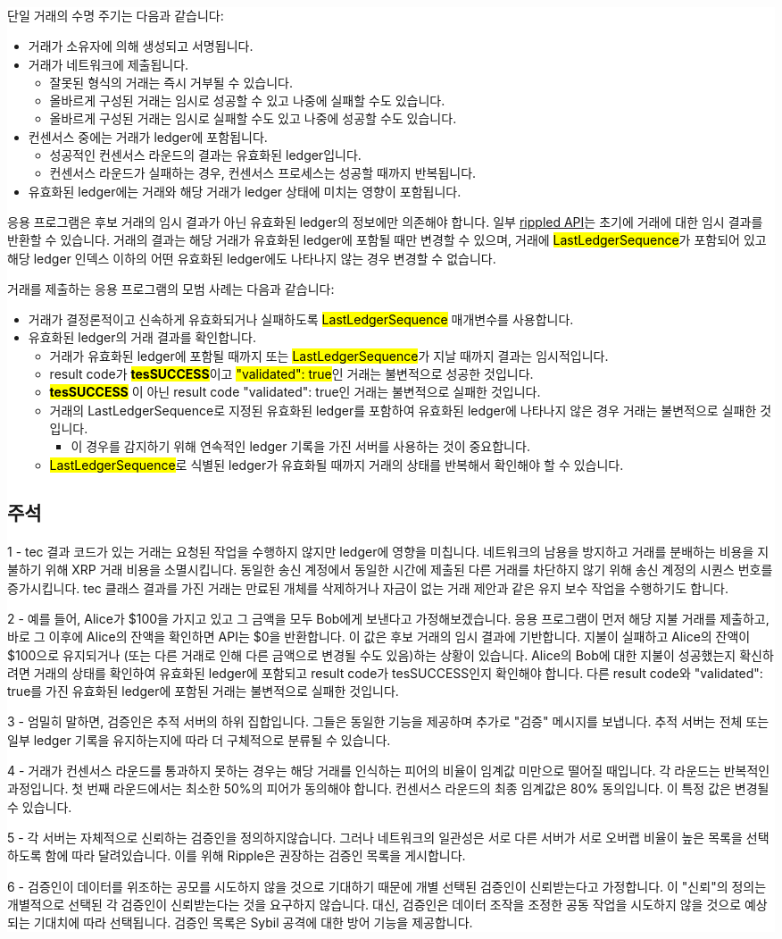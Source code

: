 단일 거래의 수명 주기는 다음과 같습니다:

* 거래가 소유자에 의해 생성되고 서명됩니다.&#x20;
* 거래가 네트워크에 제출됩니다.&#x20;
  * 잘못된 형식의 거래는 즉시 거부될 수 있습니다.&#x20;
  * 올바르게 구성된 거래는 임시로 성공할 수 있고 나중에 실패할 수도 있습니다.&#x20;
  * 올바르게 구성된 거래는 임시로 실패할 수도 있고 나중에 성공할 수도 있습니다.&#x20;
* 컨센서스 중에는 거래가 ledger에 포함됩니다.&#x20;
  * 성공적인 컨센서스 라운드의 결과는 유효화된 ledger입니다.&#x20;
  * 컨센서스 라운드가 실패하는 경우, 컨센서스 프로세스는 성공할 때까지 반복됩니다.&#x20;
* 유효화된 ledger에는 거래와 해당 거래가 ledger 상태에 미치는 영향이 포함됩니다.&#x20;

응용 프로그램은 후보 거래의 임시 결과가 아닌 유효화된 ledger의 정보에만 의존해야 합니다. 일부 [rippled API](../../references/http-websocket-apis/)는 초기에 거래에 대한 임시 결과를 반환할 수 있습니다. 거래의 결과는 해당 거래가 유효화된 ledger에 포함될 때만 변경할 수 있으며, 거래에 <mark style="background-color:yellow;">LastLedgerSequence</mark>가 포함되어 있고 해당 ledger 인덱스 이하의 어떤 유효화된 ledger에도 나타나지 않는 경우 변경할 수 없습니다.

거래를 제출하는 응용 프로그램의 모범 사례는 다음과 같습니다:

* 거래가 결정론적이고 신속하게 유효화되거나 실패하도록 <mark style="background-color:yellow;">LastLedgerSequence</mark> 매개변수를 사용합니다.&#x20;
* 유효화된 ledger의 거래 결과를 확인합니다.&#x20;
  * 거래가 유효화된 ledger에 포함될 때까지 또는 <mark style="background-color:yellow;">LastLedgerSequence</mark>가 지날 때까지 결과는 임시적입니다.&#x20;
  * result code가 <mark style="background-color:yellow;">**tesSUCCESS**</mark>이고 <mark style="background-color:yellow;">"validated": true</mark>인 거래는 불변적으로 성공한 것입니다.&#x20;
  * <mark style="background-color:yellow;">**tesSUCCESS**</mark> 이 아닌 result code "validated": true인 거래는 불변적으로 실패한 것입니다.&#x20;
  * 거래의 LastLedgerSequence로 지정된 유효화된 ledger를 포함하여 유효화된 ledger에 나타나지 않은 경우 거래는 불변적으로 실패한 것입니다.&#x20;
    * 이 경우를 감지하기 위해 연속적인 ledger 기록을 가진 서버를 사용하는 것이 중요합니다.&#x20;
  * <mark style="background-color:yellow;">LastLedgerSequence</mark>로 식별된 ledger가 유효화될 때까지 거래의 상태를 반복해서 확인해야 할 수 있습니다.

## 주석&#x20;

1 - tec 결과 코드가 있는 거래는 요청된 작업을 수행하지 않지만 ledger에 영향을 미칩니다. 네트워크의 남용을 방지하고 거래를 분배하는 비용을 지불하기 위해 XRP 거래 비용을 소멸시킵니다. 동일한 송신 계정에서 동일한 시간에 제출된 다른 거래를 차단하지 않기 위해 송신 계정의 시퀀스 번호를 증가시킵니다. tec 클래스 결과를 가진 거래는 만료된 개체를 삭제하거나 자금이 없는 거래 제안과 같은 유지 보수 작업을 수행하기도 합니다.

2 - 예를 들어, Alice가 $100을 가지고 있고 그 금액을 모두 Bob에게 보낸다고 가정해보겠습니다. 응용 프로그램이 먼저 해당 지불 거래를 제출하고, 바로 그 이후에 Alice의 잔액을 확인하면 API는 $0을 반환합니다. 이 값은 후보 거래의 임시 결과에 기반합니다. 지불이 실패하고 Alice의 잔액이 $100으로 유지되거나 (또는 다른 거래로 인해 다른 금액으로 변경될 수도 있음)하는 상황이 있습니다. Alice의 Bob에 대한 지불이 성공했는지 확신하려면 거래의 상태를 확인하여 유효화된 ledger에 포함되고 result code가 tesSUCCESS인지 확인해야 합니다. 다른 result code와 "validated": true를 가진 유효화된 ledger에 포함된 거래는 불변적으로 실패한 것입니다.

3 - 엄밀히 말하면, 검증인은 추적 서버의 하위 집합입니다. 그들은 동일한 기능을 제공하며 추가로 "검증" 메시지를 보냅니다. 추적 서버는 전체 또는 일부 ledger 기록을 유지하는지에 따라 더 구체적으로 분류될 수 있습니다.

4 - 거래가 컨센서스 라운드를 통과하지 못하는 경우는 해당 거래를 인식하는 피어의 비율이 임계값 미만으로 떨어질 때입니다. 각 라운드는 반복적인 과정입니다. 첫 번째 라운드에서는 최소한 50%의 피어가 동의해야 합니다. 컨센서스 라운드의 최종 임계값은 80% 동의입니다. 이 특정 값은 변경될 수 있습니다.

5 - 각 서버는 자체적으로 신뢰하는 검증인을 정의하지않습니다. 그러나 네트워크의 일관성은 서로 다른 서버가 서로 오버랩 비율이 높은 목록을 선택하도록 함에 따라 달려있습니다. 이를 위해 Ripple은 권장하는 검증인 목록을 게시합니다.

6 - 검증인이 데이터를 위조하는 공모를 시도하지 않을 것으로 기대하기 때문에 개별 선택된 검증인이 신뢰받는다고 가정합니다. 이 "신뢰"의 정의는 개별적으로 선택된 각 검증인이 신뢰받는다는 것을 요구하지 않습니다. 대신, 검증인은 데이터 조작을 조정한 공동 작업을 시도하지 않을 것으로 예상되는 기대치에 따라 선택됩니다. 검증인 목록은 Sybil 공격에 대한 방어 기능을 제공합니다.

